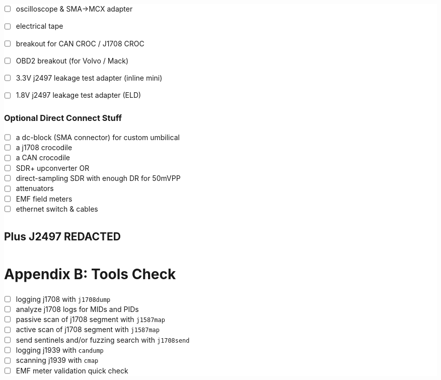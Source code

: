- [ ] oscilloscope & SMA->MCX adapter
- [ ] electrical tape
- [ ] breakout for CAN CROC / J1708 CROC
- [ ] OBD2 breakout (for Volvo / Mack)

- [ ] 3.3V j2497 leakage test adapter (inline mini)
- [ ] 1.8V j2497 leakage test adapter (ELD)

### Optional Direct Connect Stuff

- [ ] a dc-block (SMA connector) for custom umbilical
- [ ] a j1708 crocodile
- [ ] a CAN crocodile
- [ ] SDR+ upconverter OR
- [ ] direct-sampling SDR with enough DR for 50mVPP
- [ ] attenuators
- [ ] EMF field meters
- [ ] ethernet switch & cables

## Plus J2497 REDACTED


# Appendix B: Tools Check

- [ ] logging j1708 with `j1708dump`
- [ ] analyze j1708 logs for MIDs and PIDs
- [ ] passive scan of j1708 segment with `j1587map`
- [ ] active scan of j1708 segment with `j1587map`
- [ ] send sentinels and/or fuzzing search with `j1708send`
- [ ] logging j1939 with `candump`
- [ ] scanning j1939 with `cmap`
- [ ] EMF meter validation quick check
